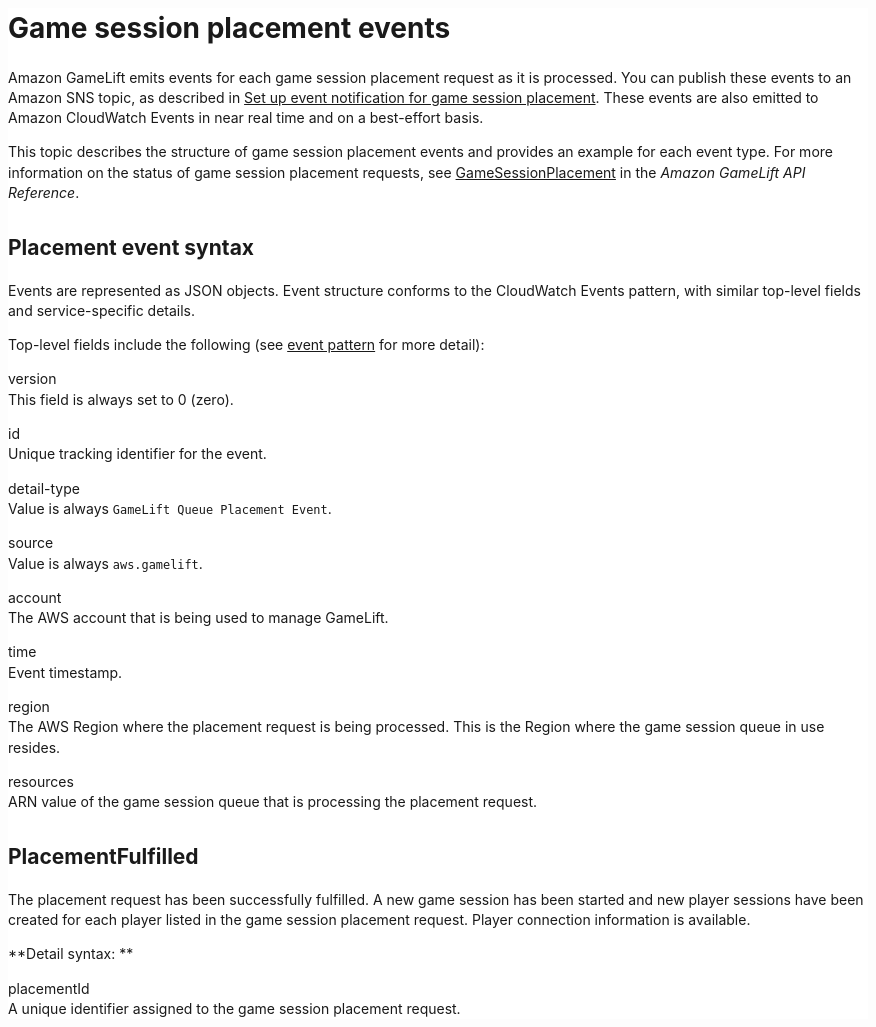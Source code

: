 # Game session placement events<a name="queue-events"></a>

Amazon GameLift emits events for each game session placement request as it is processed\. You can publish these events to an Amazon SNS topic, as described in [Set up event notification for game session placement](queue-notification.md)\. These events are also emitted to Amazon CloudWatch Events in near real time and on a best\-effort basis\.

This topic describes the structure of game session placement events and provides an example for each event type\. For more information on the status of game session placement requests, see [GameSessionPlacement](https://docs.aws.amazon.com/gamelift/latest/apireference/API_GameSessionPlacement.html) in the *Amazon GameLift API Reference*\.

## Placement event syntax<a name="queue-events-header"></a>

Events are represented as JSON objects\. Event structure conforms to the CloudWatch Events pattern, with similar top\-level fields and service\-specific details\. 

Top\-level fields include the following \(see [ event pattern](https://docs.aws.amazon.com/AmazonCloudWatch/latest/events/CloudWatchEventsandEventPatterns.html) for more detail\): 

version  
This field is always set to 0 \(zero\)\.

id  
Unique tracking identifier for the event\.

detail\-type  
Value is always `GameLift Queue Placement Event`\.

source  
Value is always `aws.gamelift`\.

account  
The AWS account that is being used to manage GameLift\.

time  
Event timestamp\.

region  
The AWS Region where the placement request is being processed\. This is the Region where the game session queue in use resides\.

resources  
ARN value of the game session queue that is processing the placement request\.

## PlacementFulfilled<a name="queue-events-placementfulfilled"></a>

The placement request has been successfully fulfilled\. A new game session has been started and new player sessions have been created for each player listed in the game session placement request\. Player connection information is available\.

**Detail syntax: **

placementId  
A unique identifier assigned to the game session placement request\.
